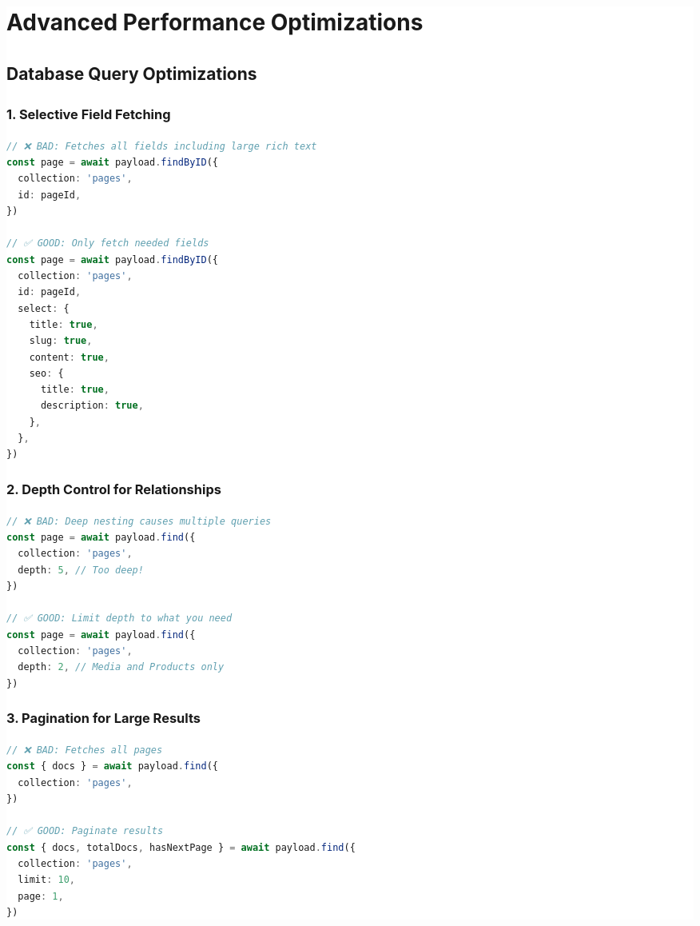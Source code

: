 # Advanced Performance Optimizations

## Database Query Optimizations

### 1. Selective Field Fetching

```typescript
// ❌ BAD: Fetches all fields including large rich text
const page = await payload.findByID({
  collection: 'pages',
  id: pageId,
})

// ✅ GOOD: Only fetch needed fields
const page = await payload.findByID({
  collection: 'pages',
  id: pageId,
  select: {
    title: true,
    slug: true,
    content: true,
    seo: {
      title: true,
      description: true,
    },
  },
})
```

### 2. Depth Control for Relationships

```typescript
// ❌ BAD: Deep nesting causes multiple queries
const page = await payload.find({
  collection: 'pages',
  depth: 5, // Too deep!
})

// ✅ GOOD: Limit depth to what you need
const page = await payload.find({
  collection: 'pages',
  depth: 2, // Media and Products only
})
```

### 3. Pagination for Large Results

```typescript
// ❌ BAD: Fetches all pages
const { docs } = await payload.find({
  collection: 'pages',
})

// ✅ GOOD: Paginate results
const { docs, totalDocs, hasNextPage } = await payload.find({
  collection: 'pages',
  limit: 10,
  page: 1,
})
```
